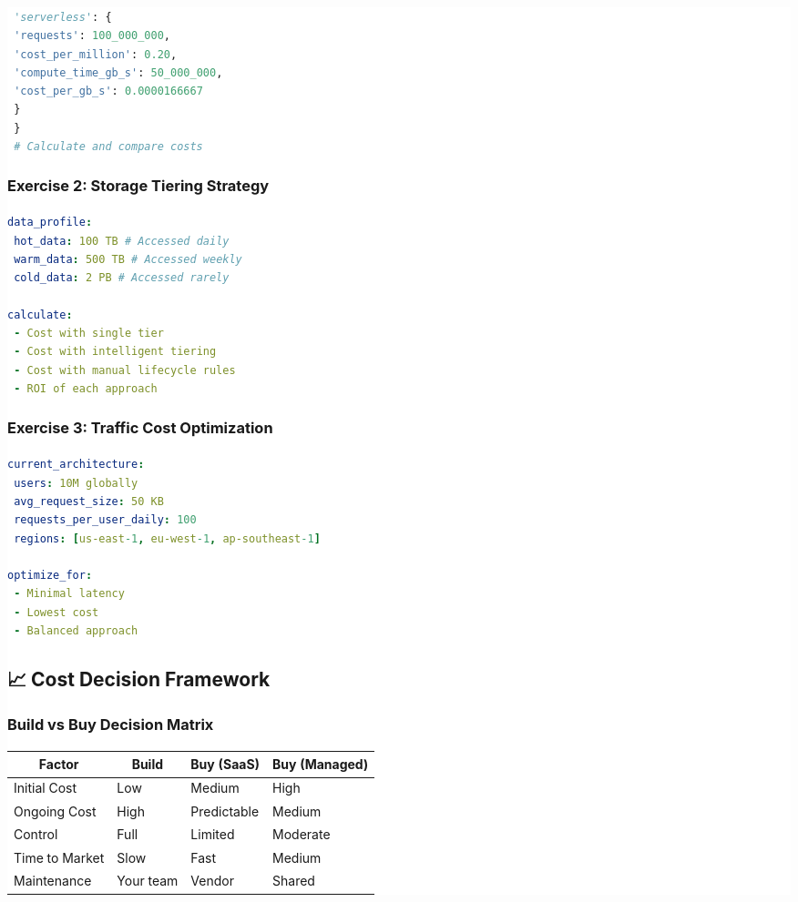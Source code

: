 ```python
 'serverless': {
 'requests': 100_000_000,
 'cost_per_million': 0.20,
 'compute_time_gb_s': 50_000_000,
 'cost_per_gb_s': 0.0000166667
 }
 }
 # Calculate and compare costs
```

### Exercise 2: Storage Tiering Strategy
```yaml
data_profile:
 hot_data: 100 TB # Accessed daily
 warm_data: 500 TB # Accessed weekly
 cold_data: 2 PB # Accessed rarely

calculate:
 - Cost with single tier
 - Cost with intelligent tiering
 - Cost with manual lifecycle rules
 - ROI of each approach
```

### Exercise 3: Traffic Cost Optimization
```yaml
current_architecture:
 users: 10M globally
 avg_request_size: 50 KB
 requests_per_user_daily: 100
 regions: [us-east-1, eu-west-1, ap-southeast-1]

optimize_for:
 - Minimal latency
 - Lowest cost
 - Balanced approach
```

## 📈 Cost Decision Framework

### Build vs Buy Decision Matrix

| Factor | Build | Buy (SaaS) | Buy (Managed) |
|--------|-------|------------|---------------|
| Initial Cost | Low | Medium | High |
| Ongoing Cost | High | Predictable | Medium |
| Control | Full | Limited | Moderate |
| Time to Market | Slow | Fast | Medium |
| Maintenance | Your team | Vendor | Shared |
